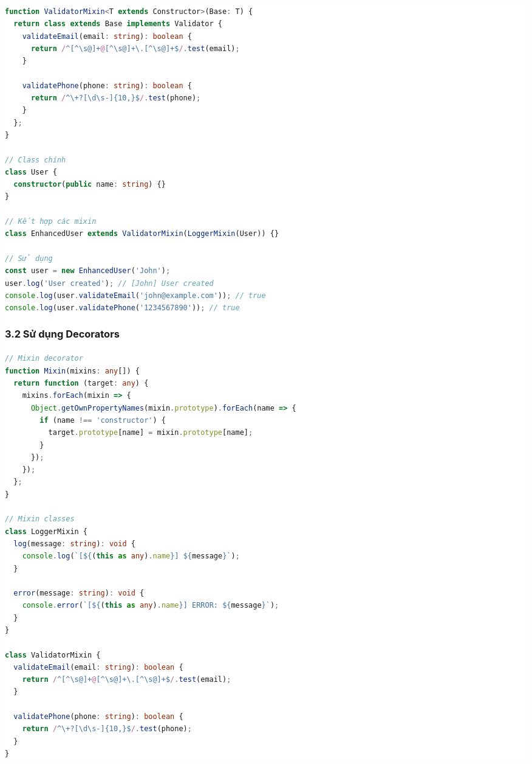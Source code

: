 ```typescript
function ValidatorMixin<T extends Constructor>(Base: T) {
  return class extends Base implements Validator {
    validateEmail(email: string): boolean {
      return /^[^\s@]+@[^\s@]+\.[^\s@]+$/.test(email);
    }

    validatePhone(phone: string): boolean {
      return /^\+?[\d\s-]{10,}$/.test(phone);
    }
  };
}

// Class chính
class User {
  constructor(public name: string) {}
}

// Kết hợp các mixin
class EnhancedUser extends ValidatorMixin(LoggerMixin(User)) {}

// Sử dụng
const user = new EnhancedUser('John');
user.log('User created'); // [John] User created
console.log(user.validateEmail('john@example.com')); // true
console.log(user.validatePhone('1234567890')); // true
```

### 3.2 Sử dụng Decorators

```typescript
// Mixin decorator
function Mixin(mixins: any[]) {
  return function (target: any) {
    mixins.forEach(mixin => {
      Object.getOwnPropertyNames(mixin.prototype).forEach(name => {
        if (name !== 'constructor') {
          target.prototype[name] = mixin.prototype[name];
        }
      });
    });
  };
}

// Mixin classes
class LoggerMixin {
  log(message: string): void {
    console.log(`[${(this as any).name}] ${message}`);
  }

  error(message: string): void {
    console.error(`[${(this as any).name}] ERROR: ${message}`);
  }
}

class ValidatorMixin {
  validateEmail(email: string): boolean {
    return /^[^\s@]+@[^\s@]+\.[^\s@]+$/.test(email);
  }

  validatePhone(phone: string): boolean {
    return /^\+?[\d\s-]{10,}$/.test(phone);
  }
}
```